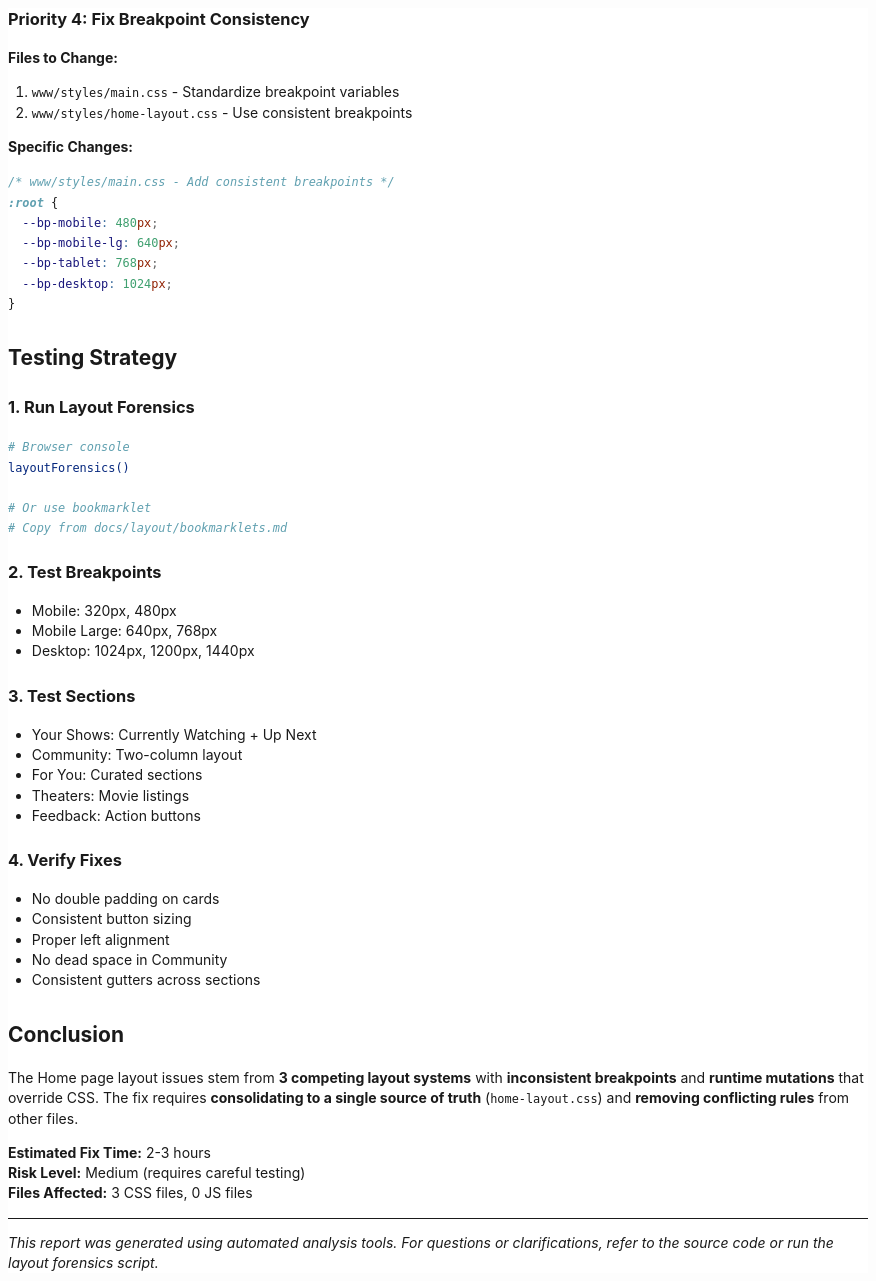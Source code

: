 ### Priority 4: Fix Breakpoint Consistency
**Files to Change:**
1. `www/styles/main.css` - Standardize breakpoint variables
2. `www/styles/home-layout.css` - Use consistent breakpoints

**Specific Changes:**
```css
/* www/styles/main.css - Add consistent breakpoints */
:root {
  --bp-mobile: 480px;
  --bp-mobile-lg: 640px;
  --bp-tablet: 768px;
  --bp-desktop: 1024px;
}
```

## Testing Strategy

### 1. Run Layout Forensics
```bash
# Browser console
layoutForensics()

# Or use bookmarklet
# Copy from docs/layout/bookmarklets.md
```

### 2. Test Breakpoints
- Mobile: 320px, 480px
- Mobile Large: 640px, 768px  
- Desktop: 1024px, 1200px, 1440px

### 3. Test Sections
- Your Shows: Currently Watching + Up Next
- Community: Two-column layout
- For You: Curated sections
- Theaters: Movie listings
- Feedback: Action buttons

### 4. Verify Fixes
- No double padding on cards
- Consistent button sizing
- Proper left alignment
- No dead space in Community
- Consistent gutters across sections

## Conclusion

The Home page layout issues stem from **3 competing layout systems** with **inconsistent breakpoints** and **runtime mutations** that override CSS. The fix requires **consolidating to a single source of truth** (`home-layout.css`) and **removing conflicting rules** from other files.

**Estimated Fix Time:** 2-3 hours  
**Risk Level:** Medium (requires careful testing)  
**Files Affected:** 3 CSS files, 0 JS files

---

*This report was generated using automated analysis tools. For questions or clarifications, refer to the source code or run the layout forensics script.*



